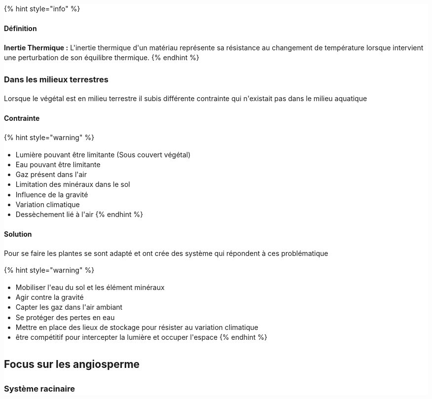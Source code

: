 {% hint style="info" %}
#### Définition

**Inertie Thermique :** L'inertie thermique d'un matériau représente sa résistance au changement de température lorsque intervient une perturbation de son équilibre thermique.
{% endhint %}

### Dans les milieux terrestres

Lorsque le végétal est en milieu terrestre il subis différente contrainte qui n'existait pas dans le milieu aquatique

#### Contrainte

{% hint style="warning" %}
* Lumière pouvant être limitante \(Sous couvert végétal\)
* Eau pouvant être limitante
* Gaz présent dans l'air
* Limitation des minéraux dans le sol
* Influence de la gravité
* Variation climatique
* Dessèchement lié à l'air
{% endhint %}

#### Solution

Pour se faire les plantes se sont adapté et ont crée des système qui répondent à ces problématique

{% hint style="warning" %}
* Mobiliser l'eau du sol et les élément minéraux
* Agir contre la gravité
* Capter les gaz dans l'air ambiant
* Se protéger des pertes en eau
* Mettre en place des lieux de stockage pour résister au variation climatique
* être compétitif pour intercepter la lumière et occuper l'espace
{% endhint %}

## Focus sur les angiosperme

### Système racinaire
